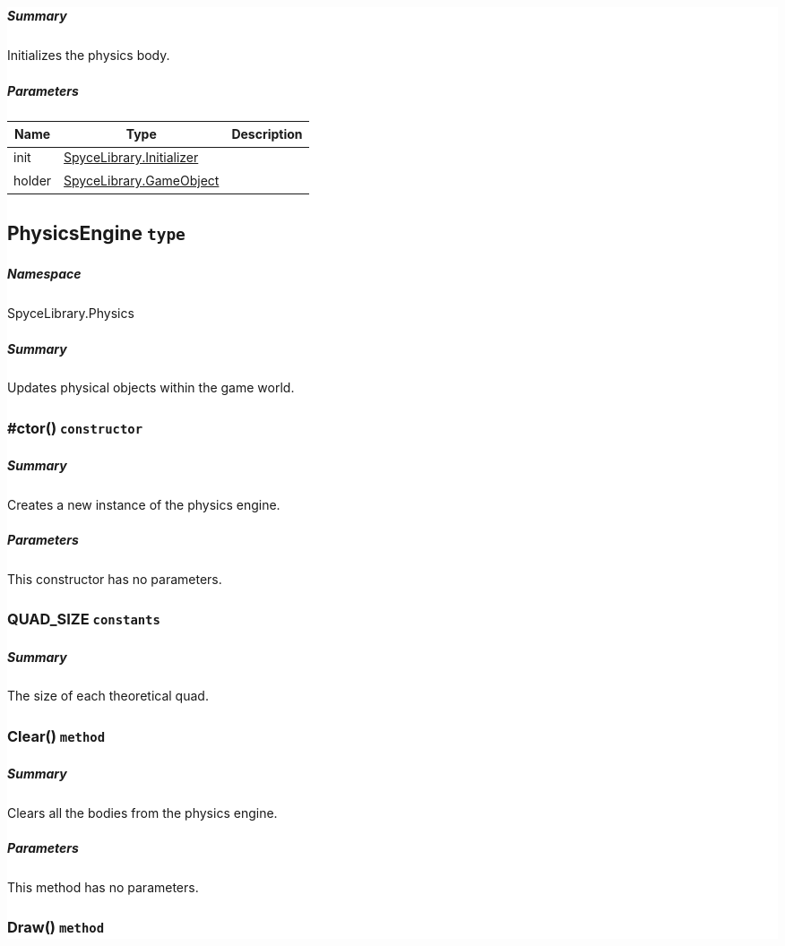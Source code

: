 ##### Summary

Initializes the physics body.

##### Parameters

| Name | Type | Description |
| ---- | ---- | ----------- |
| init | [SpyceLibrary.Initializer](#T-SpyceLibrary-Initializer 'SpyceLibrary.Initializer') |  |
| holder | [SpyceLibrary.GameObject](#T-SpyceLibrary-GameObject 'SpyceLibrary.GameObject') |  |

<a name='T-SpyceLibrary-Physics-PhysicsEngine'></a>
## PhysicsEngine `type`

##### Namespace

SpyceLibrary.Physics

##### Summary

Updates physical objects within the game world.

<a name='M-SpyceLibrary-Physics-PhysicsEngine-#ctor'></a>
### #ctor() `constructor`

##### Summary

Creates a new instance of the physics engine.

##### Parameters

This constructor has no parameters.

<a name='F-SpyceLibrary-Physics-PhysicsEngine-QUAD_SIZE'></a>
### QUAD_SIZE `constants`

##### Summary

The size of each theoretical quad.

<a name='M-SpyceLibrary-Physics-PhysicsEngine-Clear'></a>
### Clear() `method`

##### Summary

Clears all the bodies from the physics engine.

##### Parameters

This method has no parameters.

<a name='M-SpyceLibrary-Physics-PhysicsEngine-Draw-SpyceLibrary-Camera-'></a>
### Draw() `method`
